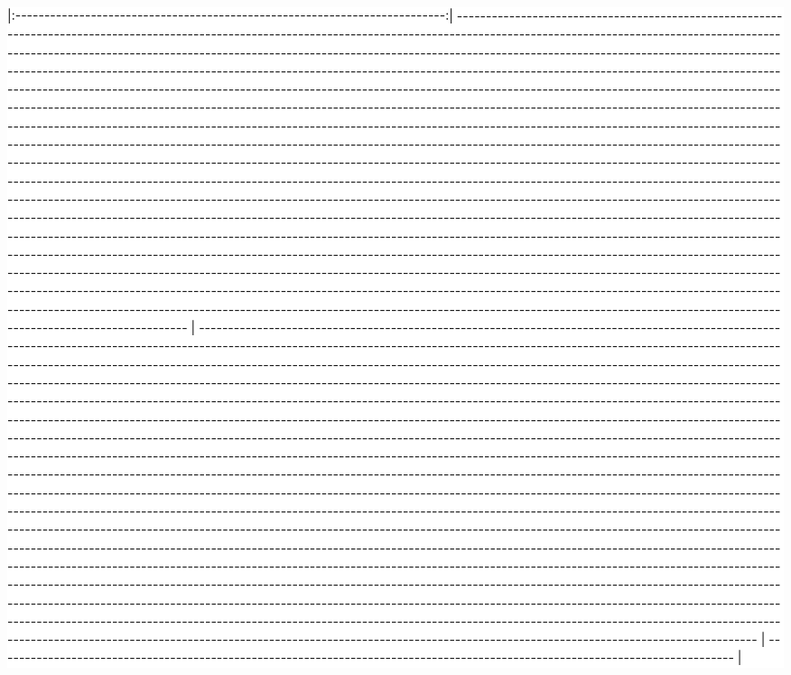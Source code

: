|:--------------------------------------------------------------------------:| ------------------------------------------------------------------------------------------------------------------------------------------------------------------------------------------------------------------------------------------------------------------------------------------------------------------------------------------------------------------------------------------------------------------------------------------------------------------------------------------------------------------------------------------------------------------------------------------------------------------------------------------------------------------------------------------------------------------------------------------------------------------------------------------------------------------------------------------------------------------------------------------------------------------------------------------------------------------------------------------------------------------------------------------------------------------------------------------------------------------------------------------------------------------------------------------------------------------------------------------------------------------------------------------------------------------------------------------------------------------------------------------------------------------------------------------------------------------------------------------------------------------------------------------------------------------------------------------------------------------------------------------------------------------------------------------------------------------------------------------------------------------------------------------------------------------------------------------------------------------------------------------------------------------------------------------------------------------------------------------------------------------------------------------------------------------------------------------------------------------------------------------------------------------------------------------------------------------------------------------------------------------------------------------------------- | ----------------------------------------------------------------------------------------------------------------------------------------------------------------------------------------------------------------------------------------------------------------------------------------------------------------------------------------------------------------------------------------------------------------------------------------------------------------------------------------------------------------------------------------------------------------------------------------------------------------------------------------------------------------------------------------------------------------------------------------------------------------------------------------------------------------------------------------------------------------------------------------------------------------------------------------------------------------------------------------------------------------------------------------------------------------------------------------------------------------------------------------------------------------------------------------------------------------------------------------------------------------------------------------------------------------------------------------------------------------------------------------------------------------------------------------------------------------------------------------------------------------------------------------------------------------------------------------------------------------------------------------------------------------------------------------------------------------------------------------------------------------------------------------------------------------------------------------------------------------------------------------------------------------------------------------------------------------------------------------------------------------------------------------------------------------------------------------------------------------------------------------------------------------------------------------------------------------------------------------------------------------------------------------------------------------------------------------------------------------------------------------------------------------------------------------------------- | ------------------------------------------------------------------------------------------------------------------------------- |